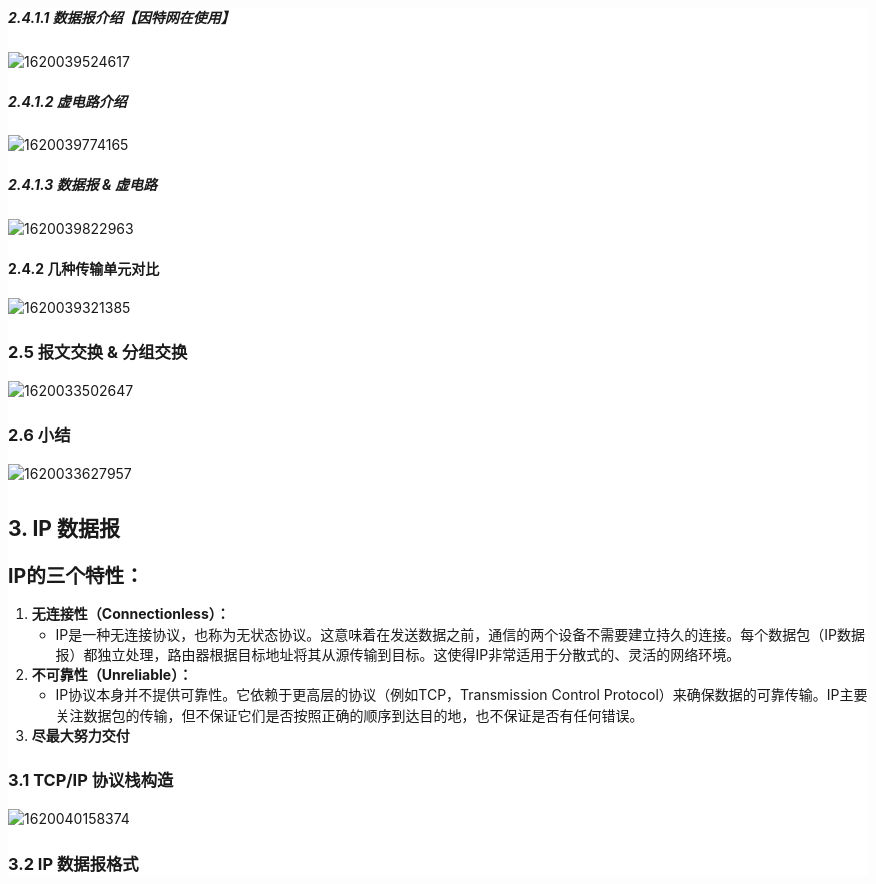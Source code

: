 
##### 2.4.1.1 数据报介绍【因特网在使用】

![1620039524617](https://cdn.jsdelivr.net/gh/rzpwhx/markdown@main/202403090019113.png)



##### 2.4.1.2 虚电路介绍

![1620039774165](https://cdn.jsdelivr.net/gh/rzpwhx/markdown@main/202403090019114.png)



##### 2.4.1.3 数据报 & 虚电路

![1620039822963](https://cdn.jsdelivr.net/gh/rzpwhx/markdown@main/202403090019115.png)



#### 2.4.2 几种传输单元对比

![1620039321385](https://cdn.jsdelivr.net/gh/rzpwhx/markdown@main/202403090019116.png)

### 2.5 报文交换 & 分组交换

![1620033502647](https://cdn.jsdelivr.net/gh/rzpwhx/markdown@main/202403090019117.png)



### 2.6 小结

![1620033627957](https://cdn.jsdelivr.net/gh/rzpwhx/markdown@main/202403090019119.png)



## 3. IP 数据报



<span style="font-weight:bold; font-size:1.4em;">IP的三个特性：</span>

1. **无连接性（Connectionless）：**
   - IP是一种无连接协议，也称为无状态协议。这意味着在发送数据之前，通信的两个设备不需要建立持久的连接。每个数据包（IP数据报）都独立处理，路由器根据目标地址将其从源传输到目标。这使得IP非常适用于分散式的、灵活的网络环境。
2. **不可靠性（Unreliable）：**
   - IP协议本身并不提供可靠性。它依赖于更高层的协议（例如TCP，Transmission Control Protocol）来确保数据的可靠传输。IP主要关注数据包的传输，但不保证它们是否按照正确的顺序到达目的地，也不保证是否有任何错误。
3. **尽最大努力交付**

### 3.1 TCP/IP 协议栈构造

![1620040158374](https://cdn.jsdelivr.net/gh/rzpwhx/markdown@main/202403090019120.png)



### 3.2 IP 数据报格式
